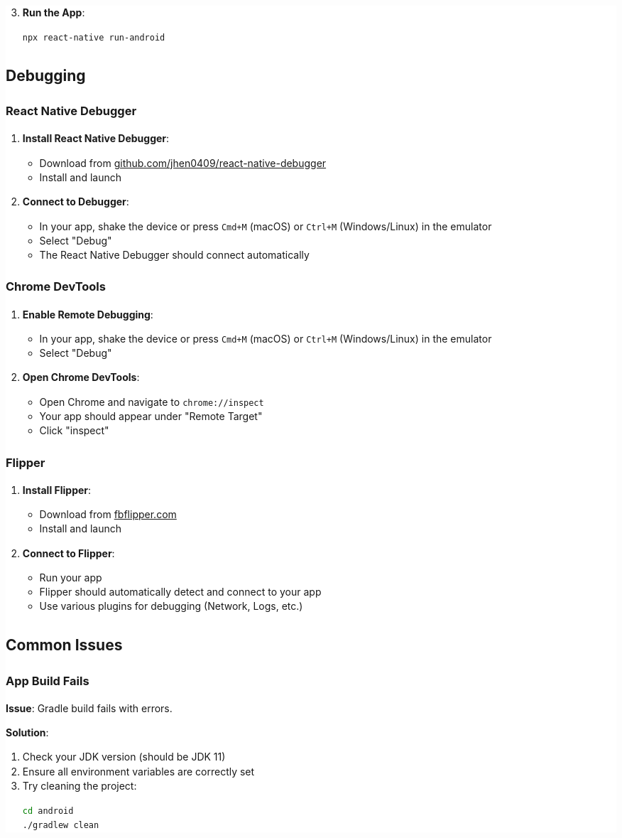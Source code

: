 3. **Run the App**:
   ```bash
   npx react-native run-android
   ```

## Debugging

### React Native Debugger

1. **Install React Native Debugger**:
   - Download from [github.com/jhen0409/react-native-debugger](https://github.com/jhen0409/react-native-debugger/releases)
   - Install and launch

2. **Connect to Debugger**:
   - In your app, shake the device or press `Cmd+M` (macOS) or `Ctrl+M` (Windows/Linux) in the emulator
   - Select "Debug"
   - The React Native Debugger should connect automatically

### Chrome DevTools

1. **Enable Remote Debugging**:
   - In your app, shake the device or press `Cmd+M` (macOS) or `Ctrl+M` (Windows/Linux) in the emulator
   - Select "Debug"

2. **Open Chrome DevTools**:
   - Open Chrome and navigate to `chrome://inspect`
   - Your app should appear under "Remote Target"
   - Click "inspect"

### Flipper

1. **Install Flipper**:
   - Download from [fbflipper.com](https://fbflipper.com/)
   - Install and launch

2. **Connect to Flipper**:
   - Run your app
   - Flipper should automatically detect and connect to your app
   - Use various plugins for debugging (Network, Logs, etc.)

## Common Issues

### App Build Fails

**Issue**: Gradle build fails with errors.

**Solution**:
1. Check your JDK version (should be JDK 11)
2. Ensure all environment variables are correctly set
3. Try cleaning the project:
   ```bash
   cd android
   ./gradlew clean
   ```
